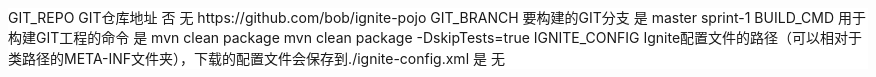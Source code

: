 <td>
GIT_REPO
</td>
<td>
GIT仓库地址
</td>
<td>
否
</td>
<td>
无
</td>
<td>
https://github.com/bob/ignite-pojo
</td>
</tr>
<tr>
<td>
GIT_BRANCH
</td>
<td>
要构建的GIT分支
</td>
<td>
是
</td>
<td>
master
</td>
<td>
sprint-1
</td>
</tr>
<tr>
<td>
BUILD_CMD
</td>
<td>
用于构建GIT工程的命令
</td>
<td>
是
</td>
<td>
mvn clean package
</td>
<td>
mvn clean package -DskipTests=true
</td>
</tr>
<tr>
<td>
IGNITE_CONFIG
</td>
<td>
Ignite配置文件的路径（可以相对于类路径的META-INF文件夹），下载的配置文件会保存到./ignite-config.xml
</td>
<td>
是
</td>
<td>
无
</td>
<td>